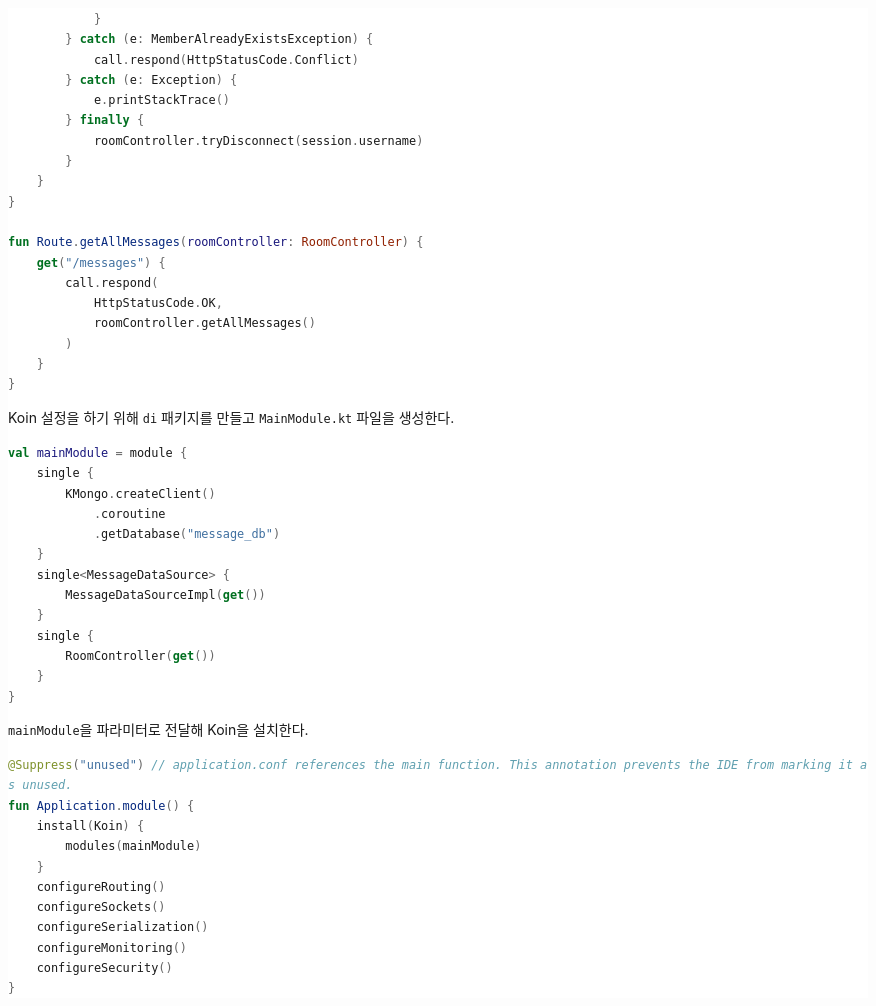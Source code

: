 ```kotlin
            }
        } catch (e: MemberAlreadyExistsException) {
            call.respond(HttpStatusCode.Conflict)
        } catch (e: Exception) {
            e.printStackTrace()
        } finally {
            roomController.tryDisconnect(session.username)
        }
    }
}

fun Route.getAllMessages(roomController: RoomController) {
    get("/messages") {
        call.respond(
            HttpStatusCode.OK,
            roomController.getAllMessages()
        )
    }
}
```

Koin 설정을 하기 위해 `di` 패키지를 만들고 `MainModule.kt` 파일을 생성한다.

```kotlin
val mainModule = module {
    single {
        KMongo.createClient()
            .coroutine
            .getDatabase("message_db")
    }
    single<MessageDataSource> {
        MessageDataSourceImpl(get())
    }
    single {
        RoomController(get())
    }
}
```

`mainModule`을 파라미터로 전달해 Koin을 설치한다.

```kotlin
@Suppress("unused") // application.conf references the main function. This annotation prevents the IDE from marking it as unused.
fun Application.module() {
    install(Koin) {
        modules(mainModule)
    }
    configureRouting()
    configureSockets()
    configureSerialization()
    configureMonitoring()
    configureSecurity()
}
```
